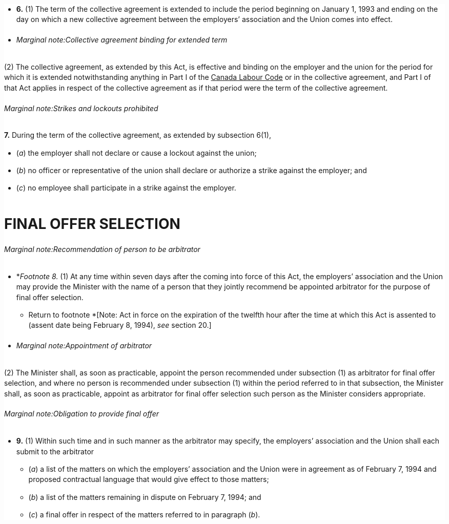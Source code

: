  * **6.** (1) The term of the collective agreement is extended to include the period beginning on January 1, 1993 and ending on the day on which a new collective agreement between the employers’ association and the Union comes into effect.

  * ###### Marginal note:Collective agreement binding for extended term

(2) The collective agreement, as extended by this Act, is effective and
binding on the employer and the union for the period for which it is extended
notwithstanding anything in Part I of the [Canada Labour Code](/eng/acts/L-2)
or in the collective agreement, and Part I of that Act applies in respect of
the collective agreement as if that period were the term of the collective
agreement.

###### Marginal note:Strikes and lockouts prohibited

**7.** During the term of the collective agreement, as extended by subsection 6(1),

  * (_a_) the employer shall not declare or cause a lockout against the union;

  * (_b_) no officer or representative of the union shall declare or authorize a strike against the employer; and

  * (_c_) no employee shall participate in a strike against the employer.

# FINAL OFFER SELECTION

###### Marginal note:Recommendation of person to be arbitrator

  * **Footnote *8.** (1) At any time within seven days after the coming into force of this Act, the employers’ association and the Union may provide the Minister with the name of a person that they jointly recommend be appointed arbitrator for the purpose of final offer selection.

    * Return to footnote *[Note: Act in force on the expiration of the twelfth hour after the time at which this Act is assented to (assent date being February 8, 1994), _see_ section 20.]

  * ###### Marginal note:Appointment of arbitrator

(2) The Minister shall, as soon as practicable, appoint the person recommended
under subsection (1) as arbitrator for final offer selection, and where no
person is recommended under subsection (1) within the period referred to in
that subsection, the Minister shall, as soon as practicable, appoint as
arbitrator for final offer selection such person as the Minister considers
appropriate.

###### Marginal note:Obligation to provide final offer

  * **9.** (1) Within such time and in such manner as the arbitrator may specify, the employers’ association and the Union shall each submit to the arbitrator

    * (_a_) a list of the matters on which the employers’ association and the Union were in agreement as of February 7, 1994 and proposed contractual language that would give effect to those matters;

    * (_b_) a list of the matters remaining in dispute on February 7, 1994; and

    * (_c_) a final offer in respect of the matters referred to in paragraph (_b_).
